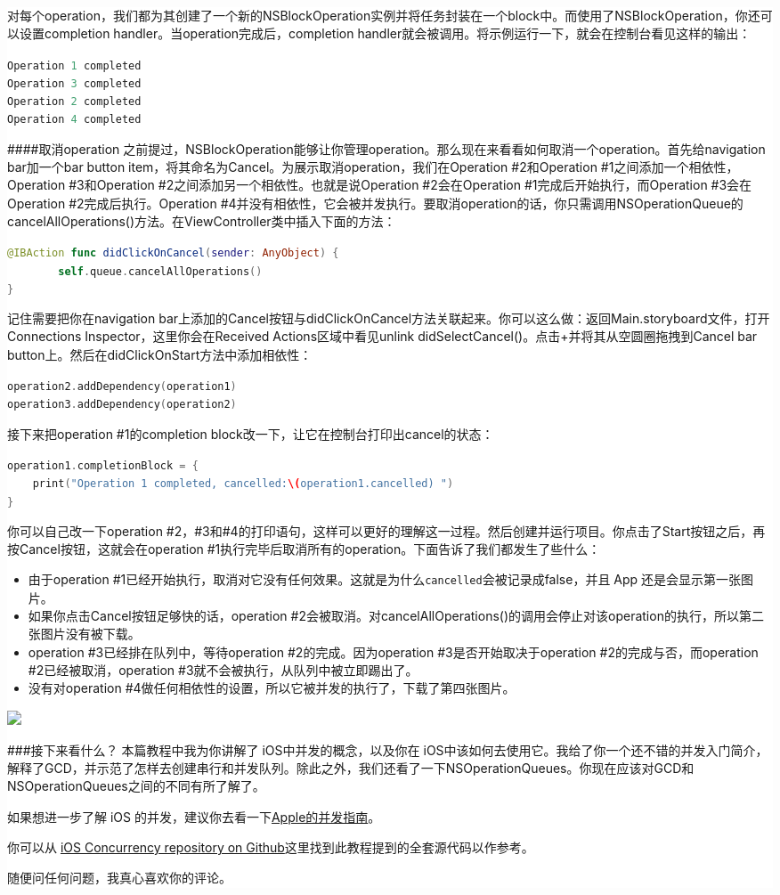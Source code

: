 对每个operation，我们都为其创建了一个新的NSBlockOperation实例并将任务封装在一个block中。而使用了NSBlockOperation，你还可以设置completion handler。当operation完成后，completion handler就会被调用。将示例运行一下，就会在控制台看见这样的输出：

```swift
Operation 1 completed
Operation 3 completed
Operation 2 completed
Operation 4 completed
```

####取消operation
之前提过，NSBlockOperation能够让你管理operation。那么现在来看看如何取消一个operation。首先给navigation bar加一个bar button item，将其命名为Cancel。为展示取消operation，我们在Operation #2和Operation #1之间添加一个相依性，Operation #3和Operation #2之间添加另一个相依性。也就是说Operation #2会在Operation #1完成后开始执行，而Operation #3会在Operation #2完成后执行。Operation #4并没有相依性，它会被并发执行。要取消operation的话，你只需调用NSOperationQueue的cancelAllOperations()方法。在ViewController类中插入下面的方法：

```swift
@IBAction func didClickOnCancel(sender: AnyObject) {
        self.queue.cancelAllOperations()
}
```

记住需要把你在navigation bar上添加的Cancel按钮与didClickOnCancel方法关联起来。你可以这么做：返回Main.storyboard文件，打开Connections Inspector，这里你会在Received Actions区域中看见unlink didSelectCancel()。点击+并将其从空圆圈拖拽到Cancel bar button上。然后在didClickOnStart方法中添加相依性：

```swift
operation2.addDependency(operation1)
operation3.addDependency(operation2)
```

接下来把operation #1的completion block改一下，让它在控制台打印出cancel的状态：

```swift
operation1.completionBlock = {
    print("Operation 1 completed, cancelled:\(operation1.cancelled) ")
}
```

你可以自己改一下operation #2，#3和#4的打印语句，这样可以更好的理解这一过程。然后创建并运行项目。你点击了Start按钮之后，再按Cancel按钮，这就会在operation #1执行完毕后取消所有的operation。下面告诉了我们都发生了些什么：

- 由于operation #1已经开始执行，取消对它没有任何效果。这就是为什么`cancelled`会被记录成false，并且 App 还是会显示第一张图片。
- 如果你点击Cancel按钮足够快的话，operation #2会被取消。对cancelAllOperations()的调用会停止对该operation的执行，所以第二张图片没有被下载。
- operation #3已经排在队列中，等待operation #2的完成。因为operation #3是否开始取决于operation #2的完成与否，而operation #2已经被取消，operation #3就不会被执行，从队列中被立即踢出了。
- 没有对operation #4做任何相依性的设置，所以它被并发的执行了，下载了第四张图片。


![](http://upload-images.jianshu.io/upload_images/131207-8c774d8d264b69c4.png?imageMogr2/auto-orient/strip%7CimageView2/2/w/1240)

###接下来看什么？
本篇教程中我为你讲解了 iOS中并发的概念，以及你在 iOS中该如何去使用它。我给了你一个还不错的并发入门简介，解释了GCD，并示范了怎样去创建串行和并发队列。除此之外，我们还看了一下NSOperationQueues。你现在应该对GCD和NSOperationQueues之间的不同有所了解了。

如果想进一步了解 iOS 的并发，建议你去看一下[Apple的并发指南](https://developer.apple.com/library/ios/documentation/General/Conceptual/ConcurrencyProgrammingGuide/Introduction/Introduction.html)。

你可以从 [iOS Concurrency repository on Github](https://github.com/appcoda/NSOperation-Demo)这里找到此教程提到的全套源代码以作参考。

随便问任何问题，我真心喜欢你的评论。
